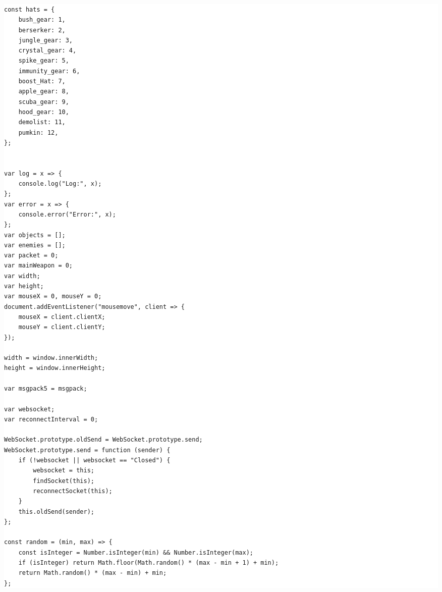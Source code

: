     const hats = {
        bush_gear: 1,
        berserker: 2,
        jungle_gear: 3,
        crystal_gear: 4,
        spike_gear: 5,
        immunity_gear: 6,
        boost_Hat: 7,
        apple_gear: 8,
        scuba_gear: 9,
        hood_gear: 10,
        demolist: 11,
        pumkin: 12,
    };


    var log = x => {
        console.log("Log:", x);
    };
    var error = x => {
        console.error("Error:", x);
    };
    var objects = [];
    var enemies = [];
    var packet = 0;
    var mainWeapon = 0;
    var width;
    var height;
    var mouseX = 0, mouseY = 0;
    document.addEventListener("mousemove", client => {
        mouseX = client.clientX;
        mouseY = client.clientY;
    });

    width = window.innerWidth;
    height = window.innerHeight;

    var msgpack5 = msgpack;

    var websocket;
    var reconnectInterval = 0;

    WebSocket.prototype.oldSend = WebSocket.prototype.send;
    WebSocket.prototype.send = function (sender) {
        if (!websocket || websocket == "Closed") {
            websocket = this;
            findSocket(this);
            reconnectSocket(this);
        }
        this.oldSend(sender);
    };

    const random = (min, max) => {
        const isInteger = Number.isInteger(min) && Number.isInteger(max);
        if (isInteger) return Math.floor(Math.random() * (max - min + 1) + min);
        return Math.random() * (max - min) + min;
    };

